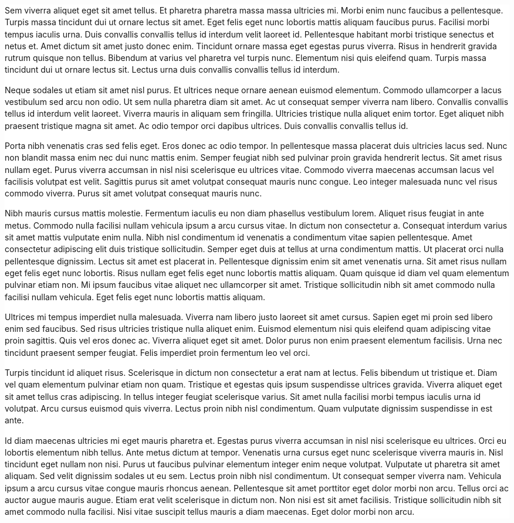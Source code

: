 Sem viverra aliquet eget sit amet tellus. Et pharetra pharetra massa massa ultricies mi. Morbi enim nunc faucibus a pellentesque. Turpis massa tincidunt dui ut ornare lectus sit amet. Eget felis eget nunc lobortis mattis aliquam faucibus purus. Facilisi morbi tempus iaculis urna. Duis convallis convallis tellus id interdum velit laoreet id. Pellentesque habitant morbi tristique senectus et netus et. Amet dictum sit amet justo donec enim. Tincidunt ornare massa eget egestas purus viverra. Risus in hendrerit gravida rutrum quisque non tellus. Bibendum at varius vel pharetra vel turpis nunc. Elementum nisi quis eleifend quam. Turpis massa tincidunt dui ut ornare lectus sit. Lectus urna duis convallis convallis tellus id interdum.

Neque sodales ut etiam sit amet nisl purus. Et ultrices neque ornare aenean euismod elementum. Commodo ullamcorper a lacus vestibulum sed arcu non odio. Ut sem nulla pharetra diam sit amet. Ac ut consequat semper viverra nam libero. Convallis convallis tellus id interdum velit laoreet. Viverra mauris in aliquam sem fringilla. Ultricies tristique nulla aliquet enim tortor. Eget aliquet nibh praesent tristique magna sit amet. Ac odio tempor orci dapibus ultrices. Duis convallis convallis tellus id.

Porta nibh venenatis cras sed felis eget. Eros donec ac odio tempor. In pellentesque massa placerat duis ultricies lacus sed. Nunc non blandit massa enim nec dui nunc mattis enim. Semper feugiat nibh sed pulvinar proin gravida hendrerit lectus. Sit amet risus nullam eget. Purus viverra accumsan in nisl nisi scelerisque eu ultrices vitae. Commodo viverra maecenas accumsan lacus vel facilisis volutpat est velit. Sagittis purus sit amet volutpat consequat mauris nunc congue. Leo integer malesuada nunc vel risus commodo viverra. Purus sit amet volutpat consequat mauris nunc.

Nibh mauris cursus mattis molestie. Fermentum iaculis eu non diam phasellus vestibulum lorem. Aliquet risus feugiat in ante metus. Commodo nulla facilisi nullam vehicula ipsum a arcu cursus vitae. In dictum non consectetur a. Consequat interdum varius sit amet mattis vulputate enim nulla. Nibh nisl condimentum id venenatis a condimentum vitae sapien pellentesque. Amet consectetur adipiscing elit duis tristique sollicitudin. Semper eget duis at tellus at urna condimentum mattis. Ut placerat orci nulla pellentesque dignissim. Lectus sit amet est placerat in. Pellentesque dignissim enim sit amet venenatis urna. Sit amet risus nullam eget felis eget nunc lobortis. Risus nullam eget felis eget nunc lobortis mattis aliquam. Quam quisque id diam vel quam elementum pulvinar etiam non. Mi ipsum faucibus vitae aliquet nec ullamcorper sit amet. Tristique sollicitudin nibh sit amet commodo nulla facilisi nullam vehicula. Eget felis eget nunc lobortis mattis aliquam.

Ultrices mi tempus imperdiet nulla malesuada. Viverra nam libero justo laoreet sit amet cursus. Sapien eget mi proin sed libero enim sed faucibus. Sed risus ultricies tristique nulla aliquet enim. Euismod elementum nisi quis eleifend quam adipiscing vitae proin sagittis. Quis vel eros donec ac. Viverra aliquet eget sit amet. Dolor purus non enim praesent elementum facilisis. Urna nec tincidunt praesent semper feugiat. Felis imperdiet proin fermentum leo vel orci.

Turpis tincidunt id aliquet risus. Scelerisque in dictum non consectetur a erat nam at lectus. Felis bibendum ut tristique et. Diam vel quam elementum pulvinar etiam non quam. Tristique et egestas quis ipsum suspendisse ultrices gravida. Viverra aliquet eget sit amet tellus cras adipiscing. In tellus integer feugiat scelerisque varius. Sit amet nulla facilisi morbi tempus iaculis urna id volutpat. Arcu cursus euismod quis viverra. Lectus proin nibh nisl condimentum. Quam vulputate dignissim suspendisse in est ante.

Id diam maecenas ultricies mi eget mauris pharetra et. Egestas purus viverra accumsan in nisl nisi scelerisque eu ultrices. Orci eu lobortis elementum nibh tellus. Ante metus dictum at tempor. Venenatis urna cursus eget nunc scelerisque viverra mauris in. Nisl tincidunt eget nullam non nisi. Purus ut faucibus pulvinar elementum integer enim neque volutpat. Vulputate ut pharetra sit amet aliquam. Sed velit dignissim sodales ut eu sem. Lectus proin nibh nisl condimentum. Ut consequat semper viverra nam. Vehicula ipsum a arcu cursus vitae congue mauris rhoncus aenean. Pellentesque sit amet porttitor eget dolor morbi non arcu. Tellus orci ac auctor augue mauris augue. Etiam erat velit scelerisque in dictum non. Non nisi est sit amet facilisis. Tristique sollicitudin nibh sit amet commodo nulla facilisi. Nisi vitae suscipit tellus mauris a diam maecenas. Eget dolor morbi non arcu.
